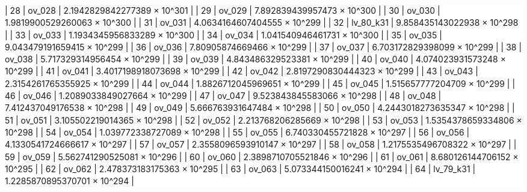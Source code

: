 | 28 | ov_028 | 2.1942829842277389 × 10^301 |
| 29 | ov_029 | 7.892839439957473 × 10^300 |
| 30 | ov_030 | 1.9819900529260063 × 10^300 |
| 31 | ov_031 | 4.0634164607404555 × 10^299 |
| 32 | lv_80_k31 | 9.858435143022938 × 10^298 |
| 33 | ov_033 | 1.1934345956833289 × 10^300 |
| 34 | ov_034 | 1.041540946461731 × 10^300 |
| 35 | ov_035 | 9.043479191659415 × 10^299 |
| 36 | ov_036 | 7.80905874669466 × 10^299 |
| 37 | ov_037 | 6.703172829398099 × 10^299 |
| 38 | ov_038 | 5.717329314956454 × 10^299 |
| 39 | ov_039 | 4.843486329523381 × 10^299 |
| 40 | ov_040 | 4.074023931573248 × 10^299 |
| 41 | ov_041 | 3.4017198918073698 × 10^299 |
| 42 | ov_042 | 2.8197290830444323 × 10^299 |
| 43 | ov_043 | 2.3154261765355925 × 10^299 |
| 44 | ov_044 | 1.8826712045969651 × 10^299 |
| 45 | ov_045 | 1.515657777204709 × 10^299 |
| 46 | ov_046 | 1.2089033849027664 × 10^299 |
| 47 | ov_047 | 9.523843845583066 × 10^298 |
| 48 | ov_048 | 7.412437049176538 × 10^298 |
| 49 | ov_049 | 5.666763931647484 × 10^298 |
| 50 | ov_050 | 4.2443018273635347 × 10^298 |
| 51 | ov_051 | 3.105502219014365 × 10^298 |
| 52 | ov_052 | 2.213768206285669 × 10^298 |
| 53 | ov_053 | 1.5354378659334806 × 10^298 |
| 54 | ov_054 | 1.039772338727089 × 10^298 |
| 55 | ov_055 | 6.740330455721828 × 10^297 |
| 56 | ov_056 | 4.1330541724666617 × 10^297 |
| 57 | ov_057 | 2.3558096593910147 × 10^297 |
| 58 | ov_058 | 1.2175535496708322 × 10^297 |
| 59 | ov_059 | 5.562741290525081 × 10^296 |
| 60 | ov_060 | 2.3898710705521846 × 10^296 |
| 61 | ov_061 | 8.680126144706152 × 10^295 |
| 62 | ov_062 | 2.478373183175363 × 10^295 |
| 63 | ov_063 | 5.073344150016241 × 10^294 |
| 64 | lv_79_k31 | 1.2285870895370701 × 10^294 |
